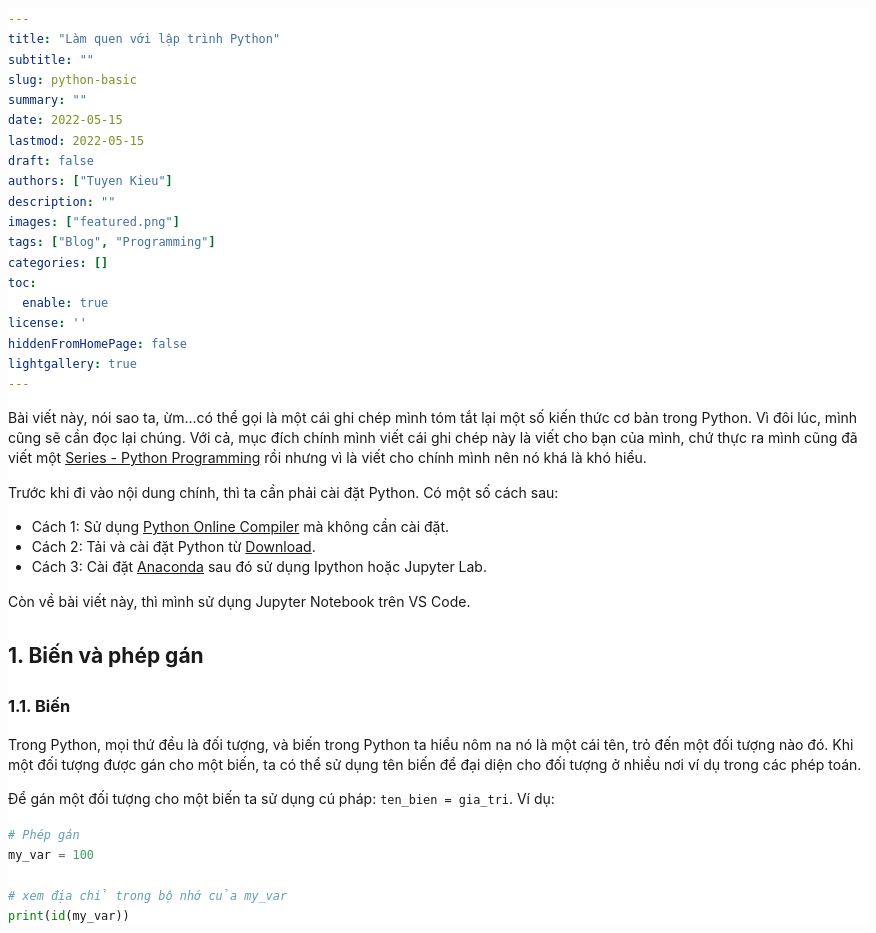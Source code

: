 ```yaml
---
title: "Làm quen với lập trình Python"
subtitle: ""
slug: python-basic
summary: ""
date: 2022-05-15
lastmod: 2022-05-15
draft: false
authors: ["Tuyen Kieu"]
description: ""
images: ["featured.png"]
tags: ["Blog", "Programming"]
categories: []
toc:
  enable: true
license: ''  
hiddenFromHomePage: false
lightgallery: true
---
```



Bài viết này, nói sao ta, ừm...có thể gọi là một cái ghi chép mình tóm tắt lại một số kiến thức cơ bản trong Python. Vì đôi lúc, mình cũng sẽ cần đọc lại chúng. Với cả, mục đích chính mình viết cái ghi chép này là viết cho bạn của mình, chứ thực ra mình cũng đã viết một [Series - Python Programming](/python-programming/) rồi nhưng vì là viết cho chính mình nên nó khá là khó hiểu.

Trước khi đi vào nội dung chính, thì ta cần phải cài đặt Python. Có một số cách sau:

- Cách 1: Sử dụng [Python Online Compiler](https://replit.com/) mà không cần cài đặt.
- Cách 2: Tải và cài đặt Python từ [Download](https://www.python.org/downloads/).
- Cách 3: Cài đặt [Anaconda](https://www.anaconda.com/products/distribution) sau đó sử dụng Ipython hoặc Jupyter Lab.

Còn về bài viết này, thì mình sử dụng Jupyter Notebook trên VS Code.

## 1. Biến và phép gán

### 1.1. Biến

Trong Python, mọi thứ đều là đối tượng, và biến trong Python ta hiểu nôm na nó là một cái tên, trỏ đến một đối tượng nào đó. Khi một đối tượng được gán cho một biến, ta có thể sử dụng tên biến để đại diện cho đối tượng ở nhiều nơi ví dụ trong các phép toán.

Để gán một đối tượng cho một biến ta sử dụng cú pháp: `ten_bien = gia_tri`. Ví dụ:


```python
# Phép gán
my_var = 100

# xem địa chỉ trong bộ nhớ của my_var
print(id(my_var))
```
